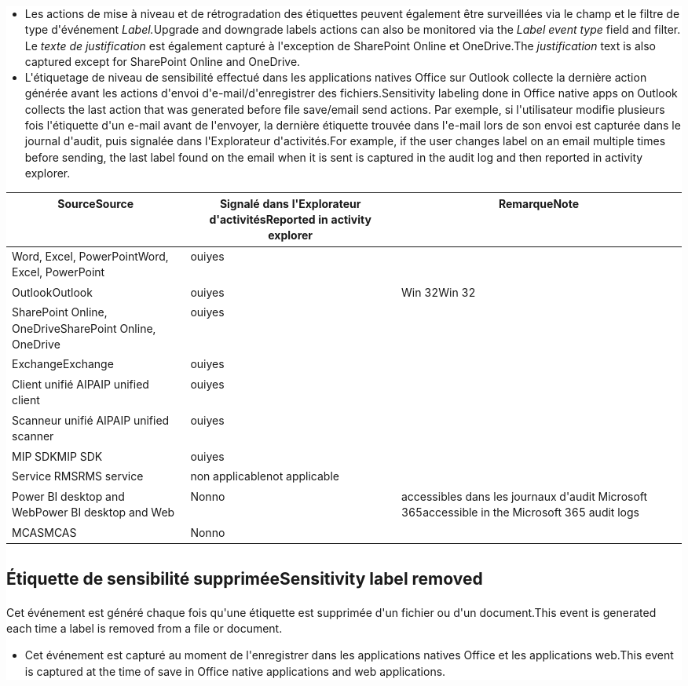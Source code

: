 - <span data-ttu-id="8e991-139">Les actions de mise à niveau et de rétrogradation des étiquettes peuvent également être surveillées via le champ et le filtre de type d'événement *Label.*</span><span class="sxs-lookup"><span data-stu-id="8e991-139">Upgrade and downgrade labels actions can also be monitored via the *Label event type* field and filter.</span></span> <span data-ttu-id="8e991-140">Le *texte de justification* est également capturé à l'exception de SharePoint Online et OneDrive.</span><span class="sxs-lookup"><span data-stu-id="8e991-140">The *justification* text is also captured except for SharePoint Online and OneDrive.</span></span>
- <span data-ttu-id="8e991-141">L'étiquetage de niveau de sensibilité effectué dans les applications natives Office sur Outlook collecte la dernière action générée avant les actions d'envoi d'e-mail/d'enregistrer des fichiers.</span><span class="sxs-lookup"><span data-stu-id="8e991-141">Sensitivity labeling done in Office native apps on Outlook collects the last action that was generated before file save/email send actions.</span></span> <span data-ttu-id="8e991-142">Par exemple, si l'utilisateur modifie plusieurs fois l'étiquette d'un e-mail avant de l'envoyer, la dernière étiquette trouvée dans l'e-mail lors de son envoi est capturée dans le journal d'audit, puis signalée dans l'Explorateur d'activités.</span><span class="sxs-lookup"><span data-stu-id="8e991-142">For example, if the user changes label on an email multiple times before sending, the last label found on the email when it is sent is captured in the audit log and then reported in activity explorer.</span></span> 


|<span data-ttu-id="8e991-143">Source</span><span class="sxs-lookup"><span data-stu-id="8e991-143">Source</span></span>  |<span data-ttu-id="8e991-144">Signalé dans l'Explorateur d'activités</span><span class="sxs-lookup"><span data-stu-id="8e991-144">Reported in activity explorer</span></span>|<span data-ttu-id="8e991-145">Remarque</span><span class="sxs-lookup"><span data-stu-id="8e991-145">Note</span></span>  |
|---------|---------|---------| 
|<span data-ttu-id="8e991-146">Word, Excel, PowerPoint</span><span class="sxs-lookup"><span data-stu-id="8e991-146">Word, Excel, PowerPoint</span></span>         |<span data-ttu-id="8e991-147">oui</span><span class="sxs-lookup"><span data-stu-id="8e991-147">yes</span></span>         |
|<span data-ttu-id="8e991-148">Outlook</span><span class="sxs-lookup"><span data-stu-id="8e991-148">Outlook</span></span>         |<span data-ttu-id="8e991-149">oui</span><span class="sxs-lookup"><span data-stu-id="8e991-149">yes</span></span>         |<span data-ttu-id="8e991-150">Win 32</span><span class="sxs-lookup"><span data-stu-id="8e991-150">Win 32</span></span>|
|<span data-ttu-id="8e991-151">SharePoint Online, OneDrive</span><span class="sxs-lookup"><span data-stu-id="8e991-151">SharePoint Online, OneDrive</span></span>         |<span data-ttu-id="8e991-152">oui</span><span class="sxs-lookup"><span data-stu-id="8e991-152">yes</span></span>         |
|<span data-ttu-id="8e991-153">Exchange</span><span class="sxs-lookup"><span data-stu-id="8e991-153">Exchange</span></span>         |<span data-ttu-id="8e991-154">oui</span><span class="sxs-lookup"><span data-stu-id="8e991-154">yes</span></span>         |
|<span data-ttu-id="8e991-155">Client unifié AIP</span><span class="sxs-lookup"><span data-stu-id="8e991-155">AIP unified client</span></span>         |<span data-ttu-id="8e991-156">oui</span><span class="sxs-lookup"><span data-stu-id="8e991-156">yes</span></span>         |
|<span data-ttu-id="8e991-157">Scanneur unifié AIP</span><span class="sxs-lookup"><span data-stu-id="8e991-157">AIP unified scanner</span></span>         |<span data-ttu-id="8e991-158">oui</span><span class="sxs-lookup"><span data-stu-id="8e991-158">yes</span></span>         |
|<span data-ttu-id="8e991-159">MIP SDK</span><span class="sxs-lookup"><span data-stu-id="8e991-159">MIP SDK</span></span>         |<span data-ttu-id="8e991-160">oui</span><span class="sxs-lookup"><span data-stu-id="8e991-160">yes</span></span>         |
|<span data-ttu-id="8e991-161">Service RMS</span><span class="sxs-lookup"><span data-stu-id="8e991-161">RMS service</span></span>         |<span data-ttu-id="8e991-162">non applicable</span><span class="sxs-lookup"><span data-stu-id="8e991-162">not applicable</span></span>         |
|<span data-ttu-id="8e991-163">Power BI desktop and Web</span><span class="sxs-lookup"><span data-stu-id="8e991-163">Power BI desktop and Web</span></span>         |<span data-ttu-id="8e991-164">Non</span><span class="sxs-lookup"><span data-stu-id="8e991-164">no</span></span>         |<span data-ttu-id="8e991-165">accessibles dans les journaux d'audit Microsoft 365</span><span class="sxs-lookup"><span data-stu-id="8e991-165">accessible in the Microsoft 365 audit logs</span></span> |
|<span data-ttu-id="8e991-166">MCAS</span><span class="sxs-lookup"><span data-stu-id="8e991-166">MCAS</span></span>     |<span data-ttu-id="8e991-167">Non</span><span class="sxs-lookup"><span data-stu-id="8e991-167">no</span></span>         |         |

## <a name="sensitivity-label-removed"></a><span data-ttu-id="8e991-168">Étiquette de sensibilité supprimée</span><span class="sxs-lookup"><span data-stu-id="8e991-168">Sensitivity label removed</span></span>

<span data-ttu-id="8e991-169">Cet événement est généré chaque fois qu'une étiquette est supprimée d'un fichier ou d'un document.</span><span class="sxs-lookup"><span data-stu-id="8e991-169">This event is generated each time a label is removed from a file or document.</span></span>

- <span data-ttu-id="8e991-170">Cet événement est capturé au moment de l'enregistrer dans les applications natives Office et les applications web.</span><span class="sxs-lookup"><span data-stu-id="8e991-170">This event is captured at the time of save in Office native applications and web applications.</span></span>